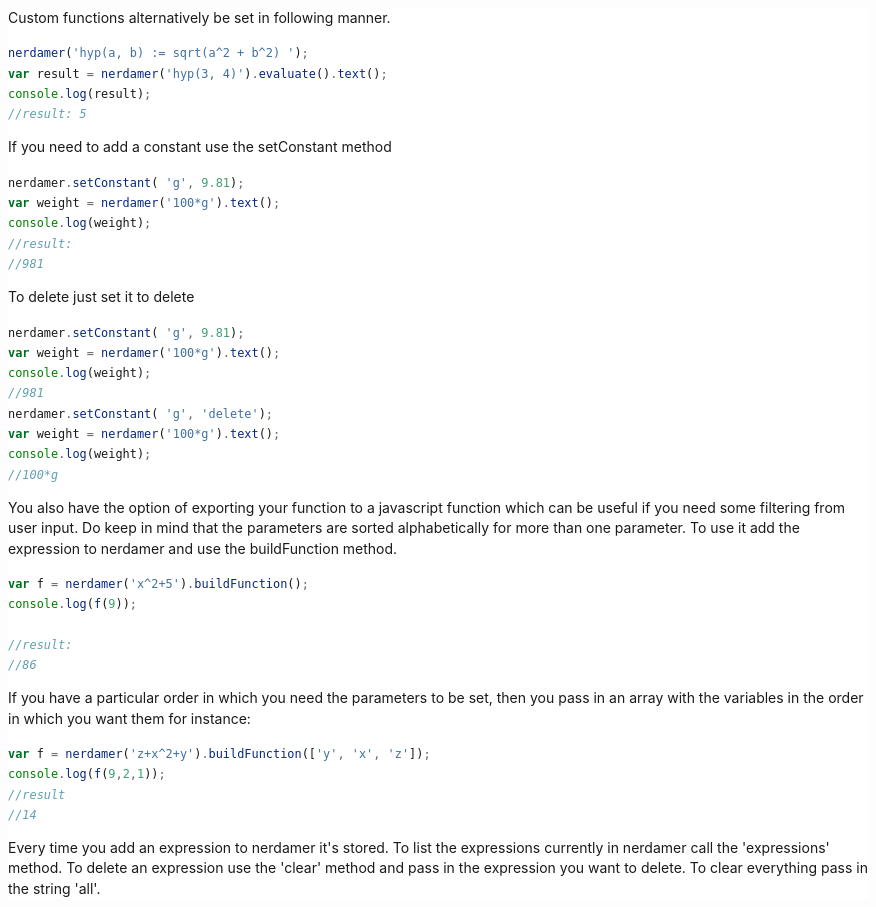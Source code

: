 Custom functions alternatively be set in following manner.

```javascript
nerdamer('hyp(a, b) := sqrt(a^2 + b^2) ');
var result = nerdamer('hyp(3, 4)').evaluate().text();
console.log(result);
//result: 5
```


If you need to add a constant use the setConstant method

```javascript             
nerdamer.setConstant( 'g', 9.81);
var weight = nerdamer('100*g').text();
console.log(weight);
//result:
//981
```            
        
To delete just set it to delete

```javascript             
nerdamer.setConstant( 'g', 9.81);
var weight = nerdamer('100*g').text();
console.log(weight);
//981
nerdamer.setConstant( 'g', 'delete');
var weight = nerdamer('100*g').text();
console.log(weight);
//100*g
```        

You also have the option of exporting your function to a javascript function which can be useful if you need some 
filtering from user input. Do keep in mind that the parameters are sorted alphabetically for more than one 
parameter. To use it add the expression to nerdamer and use the buildFunction method.

```javascript             
var f = nerdamer('x^2+5').buildFunction();
console.log(f(9));

//result:
//86
```            
If you have a particular order in which you need the parameters to be set, then you pass in an array with the variables in the order in which you want them for instance:

 ```javascript
var f = nerdamer('z+x^2+y').buildFunction(['y', 'x', 'z']);
 console.log(f(9,2,1));
 //result
 //14
 ```

Every time you add an expression to nerdamer it's stored. To list the expressions currently in nerdamer call 
the 'expressions' method. To delete an expression use the 'clear' method and pass in the expression you want to delete. 
To clear everything pass in the string 'all'.

